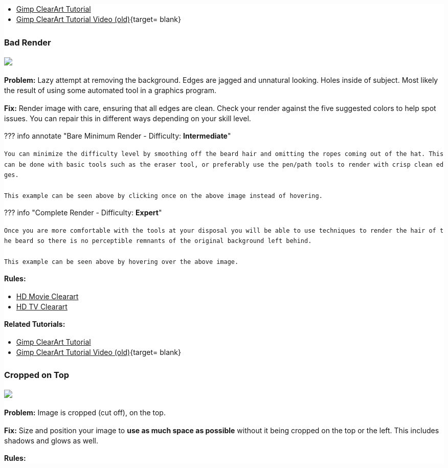 - [Gimp ClearArt Tutorial](/Tutorials/Gimp/tutorial-gimp-clearart/)
- [Gimp ClearArt Tutorial Video (old)](https://fanart.tv/tutorials/gimp-clearart-tutorial/){target= blank}

</div>
<div id="denied-card" markdown>

### **Bad Render**
<img id='denied-card-image' style="border-radius;.5em;" src="../../../assets/images/why-denied/clearart-bad-render.png" onmouseover="this.src='../../../assets/images/why-denied/clearart-bad-render-expert-fixed.png'" onclick="this.src='../../../assets/images/why-denied/clearart-bad-render-fixed.png'" onmouseout="this.src='../../../assets/images/why-denied/clearart-bad-render.png'"/>

**Problem:** Lazy attempt at removing the background. Edges are jagged and unnatural looking. Holes inside of subject. Most likely the result of using some automated tool in a graphics program.

**Fix:** Render image with care, ensuring that all edges are clean. Check your render against the five suggested colors to help spot issues. You can repair this in different ways depending on your skill level.

??? info annotate "Bare Minimum Render - Difficulty: **Intermediate**"
    
    You can minimize the difficulty level by smoothing off the beard hair and omitting the ropes coming out of the hat. This can be done with basic tools such as the eraser tool, or preferably use the pen/path tools to render with crisp clean edges.

    This example can be seen above by clicking once on the above image instead of hovering.

??? info "Complete Render - Difficulty: **Expert**"
    
    Once you are more comfortable with the tools at your disposal you will be able to use techniques to render the hair of the beard so there is no perceptible remnants of the original background left behind.

    This example can be seen above by hovering over the above image.


**Rules:** 

- [HD Movie Clearart](../ImageTypes/Movies/hdmovieclearart.md)
- [HD TV Clearart](../ImageTypes/TV/hdclearart.md)
  
**Related Tutorials:**
        
- [Gimp ClearArt Tutorial](/Tutorials/Gimp/tutorial-gimp-clearart/)
- [Gimp ClearArt Tutorial Video (old)](https://fanart.tv/tutorials/gimp-clearart-tutorial/){target= blank}
  
</div>
<div id="denied-card" markdown>

### **Cropped on Top**
<img id='denied-card-image' style="border-radius;.5em;" src="../../../assets/images/why-denied/clearart-cropped-top.jpg" onmouseover="this.src='../../../assets/images/why-denied/clearart-cropped-top-fixed.jpg'" onmouseout="this.src='../../../assets/images/why-denied/clearart-cropped-top.jpg'"/>

**Problem:** Image is cropped (cut off), on the top.

**Fix:** Size and position your image to **use as much space as possible** without it being cropped on the top or the left. This includes shadows and glows as well.

**Rules:** 
